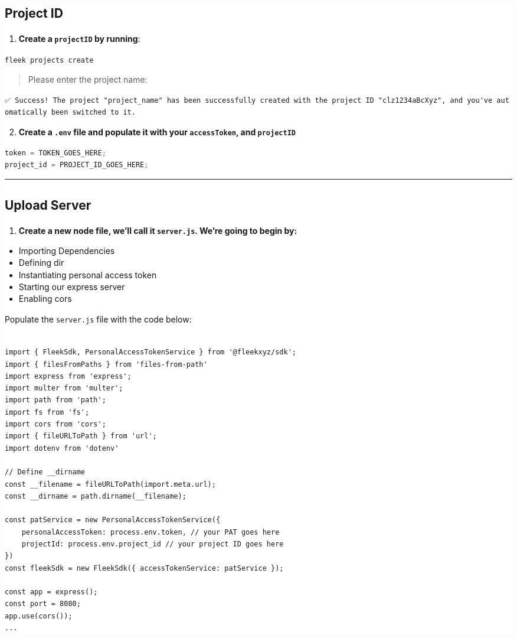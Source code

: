 
## Project ID

1. **Create a **`projectID`** by running**:

```tsx
fleek projects create
```

> Please enter the project name:

`✅ Success! The project "project_name" has been successfully created with the project ID "clz1234aBcXyz", and you've automatically been switched to it.`

2. **Create a `.env` file and populate it with your `accessToken`, and `projectID`**

```jsx
token = TOKEN_GOES_HERE;
project_id = PROJECT_ID_GOES_HERE;
```

---

## Upload Server

1. **Create a new node file, we’ll call it `server.js`. We’re going to begin by:**

- Importing Dependencies
- Defining dir
- Instantiating personal access token
- Starting our express server
- Enabling cors

Populate the `server.js` file with the code below:

```tsx

import { FleekSdk, PersonalAccessTokenService } from '@fleekxyz/sdk';
import { filesFromPaths } from 'files-from-path'
import express from 'express';
import multer from 'multer';
import path from 'path';
import fs from 'fs';
import cors from 'cors';
import { fileURLToPath } from 'url';
import dotenv from 'dotenv'

// Define __dirname
const __filename = fileURLToPath(import.meta.url);
const __dirname = path.dirname(__filename);

const patService = new PersonalAccessTokenService({
    personalAccessToken: process.env.token, // your PAT goes here
    projectId: process.env.project_id // your project ID goes here
})
const fleekSdk = new FleekSdk({ accessTokenService: patService });

const app = express();
const port = 8080;
app.use(cors());
...
```
